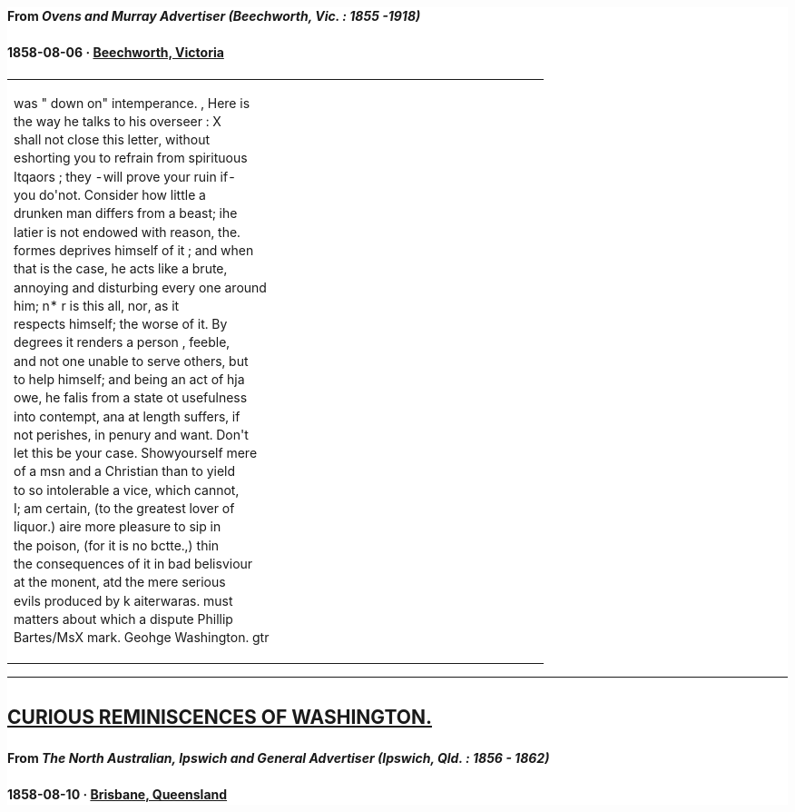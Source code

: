 #### From _Ovens and Murray Advertiser (Beechworth, Vic. : 1855 -1918)_

#### 1858-08-06 &middot; [Beechworth, Victoria](http://dbpedia.org/resource/Beechworth)

<table style="width: 100%;"><tr><td style="width: 50%">

  
was &quot; down on&quot; intemperance. , Here is  
the way he talks to his overseer : X  
shall not close this letter, without  
eshorting you to refrain from spirituous  
Itqaors ; they -will prove your ruin if-  
you do&#x27;not. Consider how little a  
drunken man differs from a beast; ihe  
latier is not endowed with reason, the.  
formes deprives himself of it ; and when  
that is the case, he acts like a brute,  
annoying and disturbing every one around  
him; n* r is this all, nor, as it  
respects himself; the worse of it. By  
degrees it renders a person , feeble,  
and not one unable to serve others, but  
to help himself; and being an act of hja  
owe, he falis from a state ot usefulness  
into contempt, ana at length suffers, if  
not perishes, in penury and want. Don&#x27;t  
let this be your case. Showyourself mere  
of a msn and a Christian than to yield  
to so intolerable a vice, which cannot,  
I; am certain, (to the greatest lover of  
liquor.) aire more pleasure to sip in  
the poison, (for it is no bctte.,) thin  
the consequences of it in bad belisviour  
at the monent, atd the mere serious  
evils produced by k aiterwaras. must  
matters about which a dispute Phillip  
Bartes/MsX mark. Geohge Washington. gtr
</td></tr></table>

---

## [CURIOUS REMINISCENCES OF WASHINGTON.](http://trove.nla.gov.au/ndp/del/article/77429750)

#### From _The North Australian, Ipswich and General Advertiser (Ipswich, Qld. : 1856 - 1862)_

#### 1858-08-10 &middot; [Brisbane, Queensland](http://dbpedia.org/resource/Brisbane)
